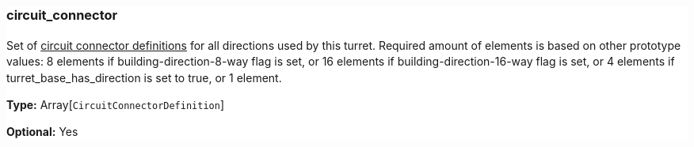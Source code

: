 ### circuit_connector

Set of [circuit connector definitions](prototype:CircuitConnectorDefinition) for all directions used by this turret. Required amount of elements is based on other prototype values: 8 elements if building-direction-8-way flag is set, or 16 elements if building-direction-16-way flag is set, or 4 elements if turret_base_has_direction is set to true, or 1 element.

**Type:** Array[`CircuitConnectorDefinition`]

**Optional:** Yes

